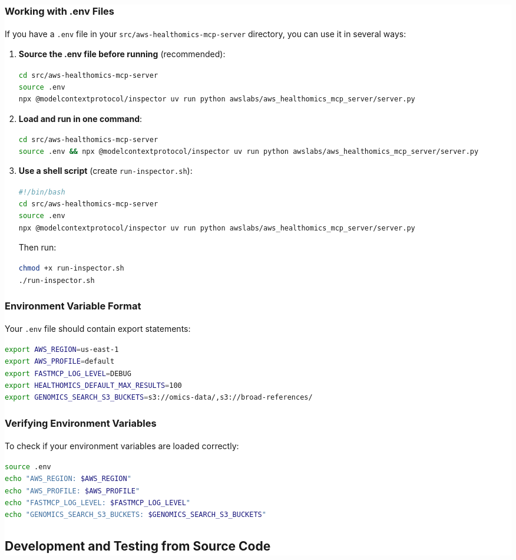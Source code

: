 ### Working with .env Files

If you have a `.env` file in your `src/aws-healthomics-mcp-server` directory, you can use it in several ways:

1. **Source the .env file before running** (recommended):
   ```bash
   cd src/aws-healthomics-mcp-server
   source .env
   npx @modelcontextprotocol/inspector uv run python awslabs/aws_healthomics_mcp_server/server.py
   ```

2. **Load and run in one command**:
   ```bash
   cd src/aws-healthomics-mcp-server
   source .env && npx @modelcontextprotocol/inspector uv run python awslabs/aws_healthomics_mcp_server/server.py
   ```

3. **Use a shell script** (create `run-inspector.sh`):
   ```bash
   #!/bin/bash
   cd src/aws-healthomics-mcp-server
   source .env
   npx @modelcontextprotocol/inspector uv run python awslabs/aws_healthomics_mcp_server/server.py
   ```

   Then run:
   ```bash
   chmod +x run-inspector.sh
   ./run-inspector.sh
   ```

### Environment Variable Format

Your `.env` file should contain export statements:
```bash
export AWS_REGION=us-east-1
export AWS_PROFILE=default
export FASTMCP_LOG_LEVEL=DEBUG
export HEALTHOMICS_DEFAULT_MAX_RESULTS=100
export GENOMICS_SEARCH_S3_BUCKETS=s3://omics-data/,s3://broad-references/
```

### Verifying Environment Variables

To check if your environment variables are loaded correctly:
```bash
source .env
echo "AWS_REGION: $AWS_REGION"
echo "AWS_PROFILE: $AWS_PROFILE"
echo "FASTMCP_LOG_LEVEL: $FASTMCP_LOG_LEVEL"
echo "GENOMICS_SEARCH_S3_BUCKETS: $GENOMICS_SEARCH_S3_BUCKETS"
```

## Development and Testing from Source Code
